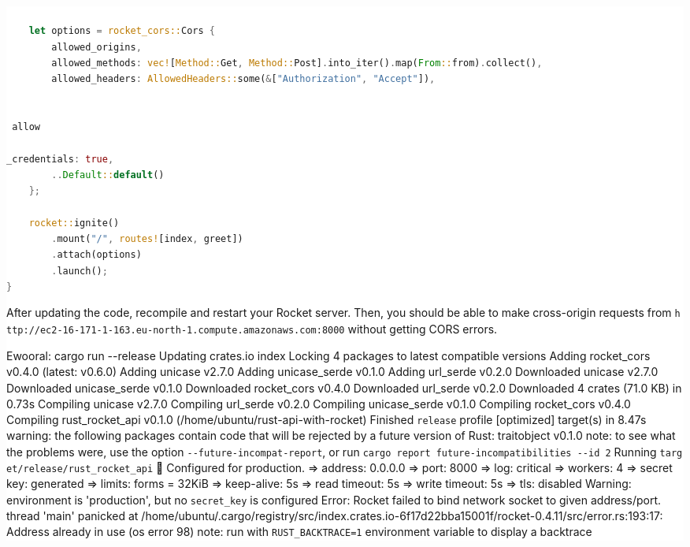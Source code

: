 ```rust

    let options = rocket_cors::Cors {
        allowed_origins,
        allowed_methods: vec![Method::Get, Method::Post].into_iter().map(From::from).collect(),
        allowed_headers: AllowedHeaders::some(&["Authorization", "Accept"]),
       

 allow

_credentials: true,
        ..Default::default()
    };

    rocket::ignite()
        .mount("/", routes![index, greet])
        .attach(options)
        .launch();
}
```

After updating the code, recompile and restart your Rocket server. Then, you should be able to make cross-origin requests from `http://ec2-16-171-1-163.eu-north-1.compute.amazonaws.com:8000` without getting CORS errors.

Ewooral: cargo run --release
    Updating crates.io index
     Locking 4 packages to latest compatible versions
      Adding rocket_cors v0.4.0 (latest: v0.6.0)
      Adding unicase v2.7.0
      Adding unicase_serde v0.1.0
      Adding url_serde v0.2.0
  Downloaded unicase v2.7.0
  Downloaded unicase_serde v0.1.0
  Downloaded rocket_cors v0.4.0
  Downloaded url_serde v0.2.0
  Downloaded 4 crates (71.0 KB) in 0.73s
   Compiling unicase v2.7.0
   Compiling url_serde v0.2.0
   Compiling unicase_serde v0.1.0
   Compiling rocket_cors v0.4.0
   Compiling rust_rocket_api v0.1.0 (/home/ubuntu/rust-api-with-rocket)
    Finished `release` profile [optimized] target(s) in 8.47s
warning: the following packages contain code that will be rejected by a future version of Rust: traitobject v0.1.0
note: to see what the problems were, use the option `--future-incompat-report`, or run `cargo report future-incompatibilities --id 2`
     Running `target/release/rust_rocket_api`
🔧 Configured for production.
    => address: 0.0.0.0
    => port: 8000
    => log: critical
    => workers: 4
    => secret key: generated
    => limits: forms = 32KiB
    => keep-alive: 5s
    => read timeout: 5s
    => write timeout: 5s
    => tls: disabled
Warning: environment is 'production', but no `secret_key` is configured
Error: Rocket failed to bind network socket to given address/port.
thread 'main' panicked at /home/ubuntu/.cargo/registry/src/index.crates.io-6f17d22bba15001f/rocket-0.4.11/src/error.rs:193:17:
Address already in use (os error 98)
note: run with `RUST_BACKTRACE=1` environment variable to display a backtrace